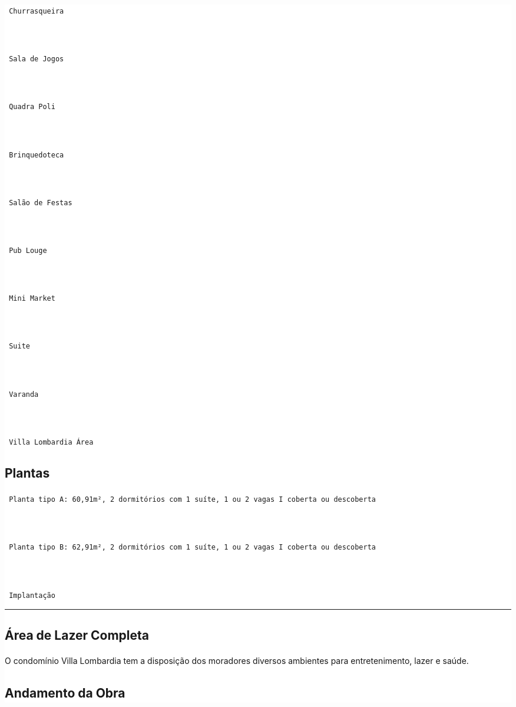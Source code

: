 

     Churrasqueira 



     Sala de Jogos 



     Quadra Poli 



     Brinquedoteca 



     Salão de Festas 



     Pub Louge 



     Mini Market 



     Suite 



     Varanda 



     Villa Lombardia Área
## Plantas 



     Planta tipo A: 60,91m², 2 dormitórios com 1 suíte, 1 ou 2 vagas I coberta ou descoberta 



     Planta tipo B: 62,91m², 2 dormitórios com 1 suíte, 1 ou 2 vagas I coberta ou descoberta 



     Implantação
* * *
## Área de Lazer Completa
O condomínio Villa Lombardia tem a disposição dos moradores diversos ambientes para entretenimento, lazer e saúde.
  
  
  
  

  
  
  
  

  
  
  

## Andamento da Obra 

